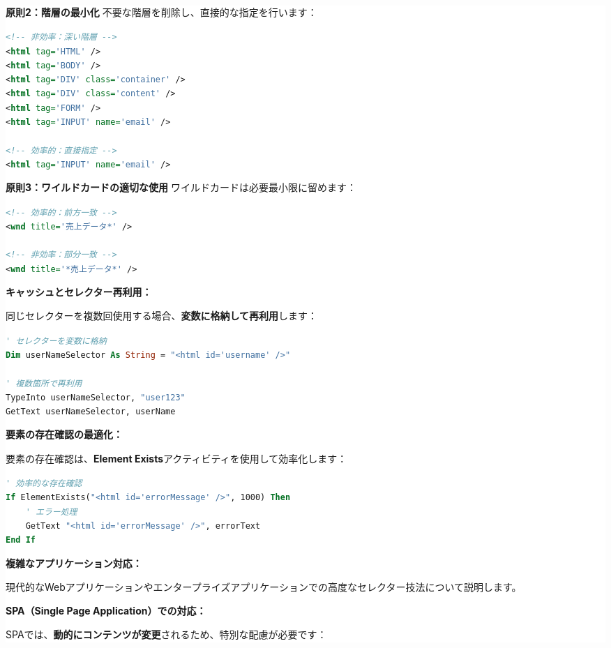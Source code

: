 **原則2：階層の最小化**
不要な階層を削除し、直接的な指定を行います：

```xml
<!-- 非効率：深い階層 -->
<html tag='HTML' />
<html tag='BODY' />
<html tag='DIV' class='container' />
<html tag='DIV' class='content' />
<html tag='FORM' />
<html tag='INPUT' name='email' />

<!-- 効率的：直接指定 -->
<html tag='INPUT' name='email' />
```

**原則3：ワイルドカードの適切な使用**
ワイルドカードは必要最小限に留めます：

```xml
<!-- 効率的：前方一致 -->
<wnd title='売上データ*' />

<!-- 非効率：部分一致 -->
<wnd title='*売上データ*' />
```

**キャッシュとセレクター再利用：**

同じセレクターを複数回使用する場合、**変数に格納して再利用**します：

```vb
' セレクターを変数に格納
Dim userNameSelector As String = "<html id='username' />"

' 複数箇所で再利用
TypeInto userNameSelector, "user123"
GetText userNameSelector, userName
```

**要素の存在確認の最適化：**

要素の存在確認は、**Element Exists**アクティビティを使用して効率化します：

```vb
' 効率的な存在確認
If ElementExists("<html id='errorMessage' />", 1000) Then
    ' エラー処理
    GetText "<html id='errorMessage' />", errorText
End If
```

**複雑なアプリケーション対応：**

現代的なWebアプリケーションやエンタープライズアプリケーションでの高度なセレクター技法について説明します。

**SPA（Single Page Application）での対応：**

SPAでは、**動的にコンテンツが変更**されるため、特別な配慮が必要です：
